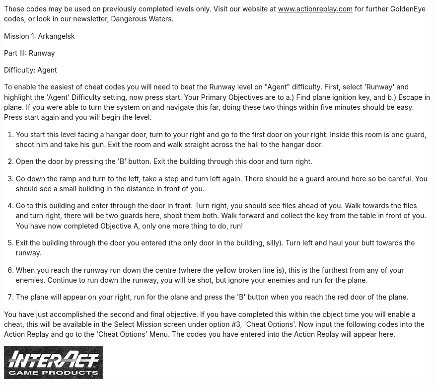 These codes may be used on previously completed levels only. Visit our website at www.actionreplay.com for further GoldenEye codes, or look in our newsletter, Dangerous Waters.

Mission 1:  Arkangelsk

Part III:   Runway

Difficulty: Agent

To enable the easiest of cheat codes you will need to beat the Runway level on "Agent" difficulty. First, select 'Runway' and highlight the 'Agent' Difficulty setting, now press start. Your Primary Objectives are to a.) Find plane ignition key, and b.) Escape in plane. If you were able to turn the system on and navigate this far, doing these two things within five minutes should be easy. Press start again and you will begin the level.

1. You start this level facing a hangar door, turn to your right and go to the first door on your right. Inside this room is one guard, shoot him and take his gun. Exit the room and walk straight across the hall to the hangar door.

2. Open the door by pressing the 'B' button. Exit the building through this door and turn right.

3. Go down the ramp and turn to the left, take a step and turn left again. There should be a guard around here so be careful. You should see a small building in the distance in front of you.

4. Go to this building and enter through the door in front. Turn right, you should see files ahead of you. Walk towards the files and turn right, there will be two guards here, shoot them both. Walk forward and collect the key from the table in front of you. You have now completed Objective A, only one more thing to do, run!

5. Exit the building through the door you entered (the only door in the building, silly). Turn left and haul your butt towards the runway.

6. When you reach the runway run down the centre (where the yellow broken line is), this is the furthest from any of your enemies. Continue to run down the runway, you will be shot, but ignore your enemies and run for the plane.

7. The plane will appear on your right, run for the plane and press the 'B' button when you reach the red door of the plane.

You have just accomplished the second and final objective. If you have completed this within the object time you will enable a cheat, this will be available in the Select Mission screen under option #3, 'Cheat Options'. Now input the following codes into the Action Replay and go to the 'Cheat Options' Menu. The codes you have entered into the Action Replay will appear here.

![InterAct logo](./images/interact-logo-200x66.png)
